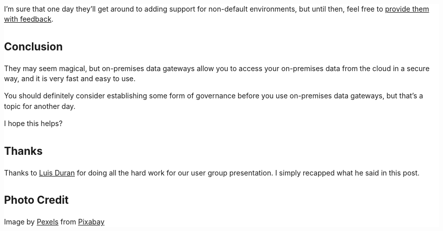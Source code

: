 I’m sure that one day they’ll get around to adding support for non-default environments, but until then, feel free to [provide them with feedback](https://powerusers.microsoft.com/t5/Microsoft-Power-Automate/ct-p/FlowCommunity).

Conclusion
----------

They may seem magical, but on-premises data gateways allow you to access your on-premises data from the cloud in a secure way, and it is very fast and easy to use.

You should definitely consider establishing some form of governance before you use on-premises data gateways, but that’s a topic for another day.

I hope this helps?

Thanks
------

Thanks to [Luis Duran](https://twitter.com/lucho1970) for doing all the hard work for our user group presentation. I simply recapped what he said in this post.

Photo Credit
------------

Image by [Pexels](https://pixabay.com/users/Pexels-2286921/?utm_source=link-attribution&utm_medium=referral&utm_campaign=image&utm_content=1845046) from [Pixabay](https://pixabay.com/?utm_source=link-attribution&utm_medium=referral&utm_campaign=image&utm_content=1845046)
